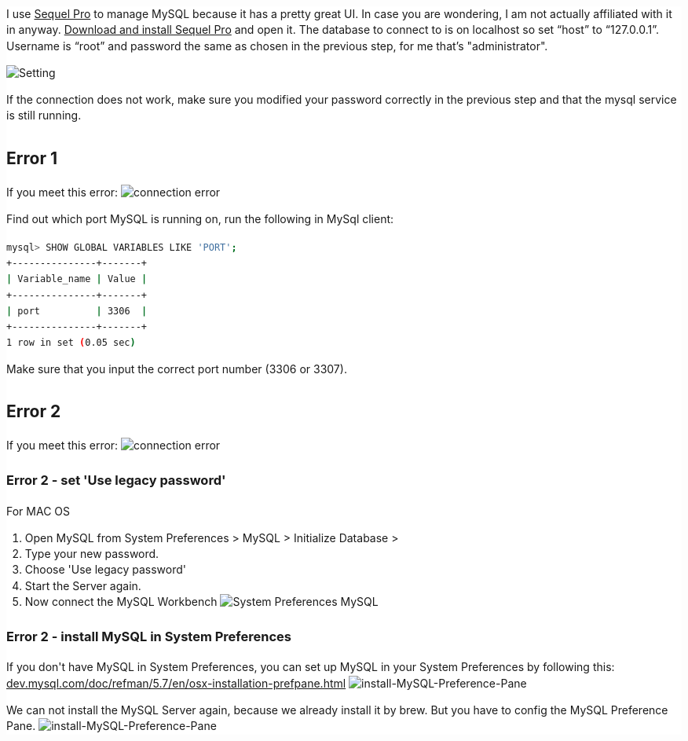 I use [Sequel Pro](https://www.sequelpro.com/) to manage MySQL because it has a pretty great UI. In case you are wondering, I am not actually affiliated with it in anyway.
[Download and install Sequel Pro](https://sequelpro.com/download#auto-start) and open it. The database to connect to is on localhost so set “host” to “127.0.0.1”. Username is “root” and password the same as chosen in the previous step, for me that’s "administrator".
 
![Setting](https://github.com/CatherineLiyuankun/PictureBed/raw/master/blog/post/Installing-MySQL-on-Mac/SequelPro-setting.png)
 
If the connection does not work, make sure you modified your password correctly in the previous step and that the mysql service is still running.

## Error 1 
If you meet this error:
![connection error](https://github.com/CatherineLiyuankun/PictureBed/raw/master/blog/post/Installing-MySQL-on-Mac/SequelPro-connectionerror2.png)

Find out which port MySQL is running on, run the following in MySql client:
```bash
mysql> SHOW GLOBAL VARIABLES LIKE 'PORT';
+---------------+-------+
| Variable_name | Value |
+---------------+-------+
| port          | 3306  |
+---------------+-------+
1 row in set (0.05 sec)
```
Make sure that you input the correct port number (3306 or 3307).

## Error 2

If you meet this error:
![connection error](https://github.com/CatherineLiyuankun/PictureBed/raw/master/blog/post/Installing-MySQL-on-Mac/SequelPro-connectionerror.png)


### Error 2 - set 'Use legacy password'
For MAC OS

1. Open MySQL from System Preferences > MySQL > Initialize Database >
2. Type your new password.
3. Choose 'Use legacy password'
4. Start the Server again.
5. Now connect the MySQL Workbench
![System Preferences MySQL](https://github.com/CatherineLiyuankun/PictureBed/raw/master/blog/post/Installing-MySQL-on-Mac/SystemPreferences-MySQL.png)

### Error 2 - install MySQL in System Preferences
If you don't have MySQL in System Preferences,
you can set up MySQL in your System Preferences by following this: [dev.mysql.com/doc/refman/5.7/en/osx-installation-prefpane.html](dev.mysql.com/doc/refman/5.7/en/osx-installation-prefpane.html) 
![install-MySQL-Preference-Pane](https://github.com/CatherineLiyuankun/PictureBed/raw/master/blog/post/Installing-MySQL-on-Mac/install-MySQL-Preference-Pane2.png)

We can not install the MySQL Server again, because we already install it by brew. But you have to config the MySQL Preference Pane.
![install-MySQL-Preference-Pane](https://github.com/CatherineLiyuankun/PictureBed/raw/master/blog/post/Installing-MySQL-on-Mac/install-MySQL-Preference-Pane1.png)
